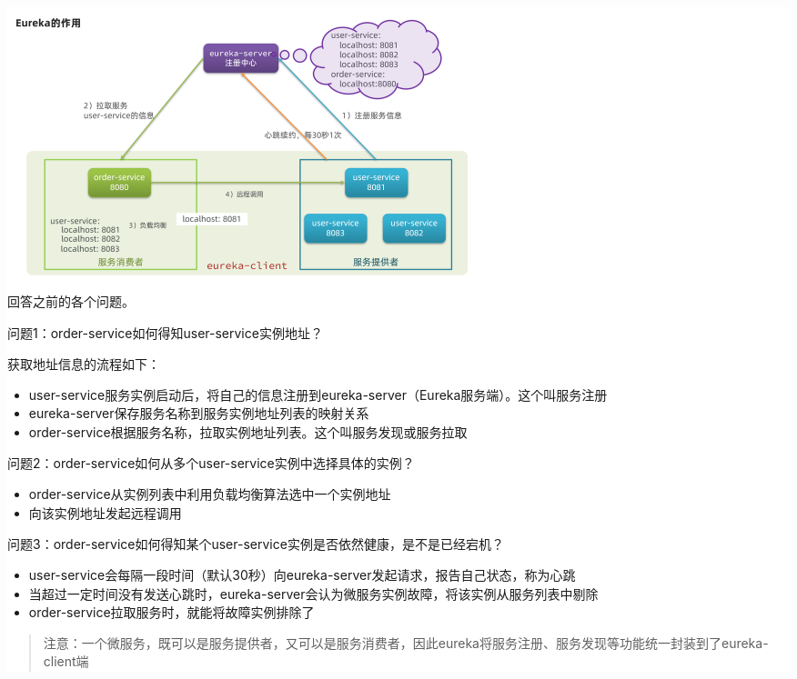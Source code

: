 <img src="imgs/image-20210713220104956.png" alt="image-20210713220104956" style="zoom:50%;" />



回答之前的各个问题。

问题1：order-service如何得知user-service实例地址？

获取地址信息的流程如下：

- user-service服务实例启动后，将自己的信息注册到eureka-server（Eureka服务端）。这个叫服务注册
- eureka-server保存服务名称到服务实例地址列表的映射关系
- order-service根据服务名称，拉取实例地址列表。这个叫服务发现或服务拉取



问题2：order-service如何从多个user-service实例中选择具体的实例？

- order-service从实例列表中利用负载均衡算法选中一个实例地址
- 向该实例地址发起远程调用



问题3：order-service如何得知某个user-service实例是否依然健康，是不是已经宕机？

- user-service会每隔一段时间（默认30秒）向eureka-server发起请求，报告自己状态，称为心跳
- 当超过一定时间没有发送心跳时，eureka-server会认为微服务实例故障，将该实例从服务列表中剔除
- order-service拉取服务时，就能将故障实例排除了



> 注意：一个微服务，既可以是服务提供者，又可以是服务消费者，因此eureka将服务注册、服务发现等功能统一封装到了eureka-client端

